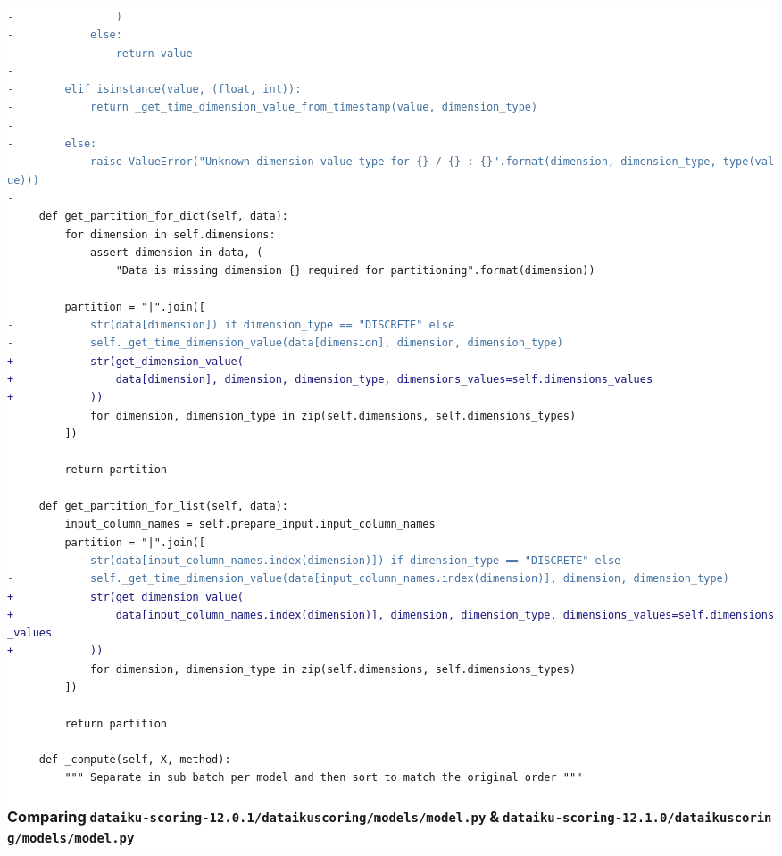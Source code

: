 ```diff
-                )
-            else:
-                return value
-
-        elif isinstance(value, (float, int)):
-            return _get_time_dimension_value_from_timestamp(value, dimension_type)
-
-        else:
-            raise ValueError("Unknown dimension value type for {} / {} : {}".format(dimension, dimension_type, type(value)))
-
     def get_partition_for_dict(self, data):
         for dimension in self.dimensions:
             assert dimension in data, (
                 "Data is missing dimension {} required for partitioning".format(dimension))
 
         partition = "|".join([
-            str(data[dimension]) if dimension_type == "DISCRETE" else
-            self._get_time_dimension_value(data[dimension], dimension, dimension_type)
+            str(get_dimension_value(
+                data[dimension], dimension, dimension_type, dimensions_values=self.dimensions_values
+            ))
             for dimension, dimension_type in zip(self.dimensions, self.dimensions_types)
         ])
 
         return partition
 
     def get_partition_for_list(self, data):
         input_column_names = self.prepare_input.input_column_names
         partition = "|".join([
-            str(data[input_column_names.index(dimension)]) if dimension_type == "DISCRETE" else
-            self._get_time_dimension_value(data[input_column_names.index(dimension)], dimension, dimension_type)
+            str(get_dimension_value(
+                data[input_column_names.index(dimension)], dimension, dimension_type, dimensions_values=self.dimensions_values
+            ))
             for dimension, dimension_type in zip(self.dimensions, self.dimensions_types)
         ])
 
         return partition
 
     def _compute(self, X, method):
         """ Separate in sub batch per model and then sort to match the original order """
```

### Comparing `dataiku-scoring-12.0.1/dataikuscoring/models/model.py` & `dataiku-scoring-12.1.0/dataikuscoring/models/model.py`
